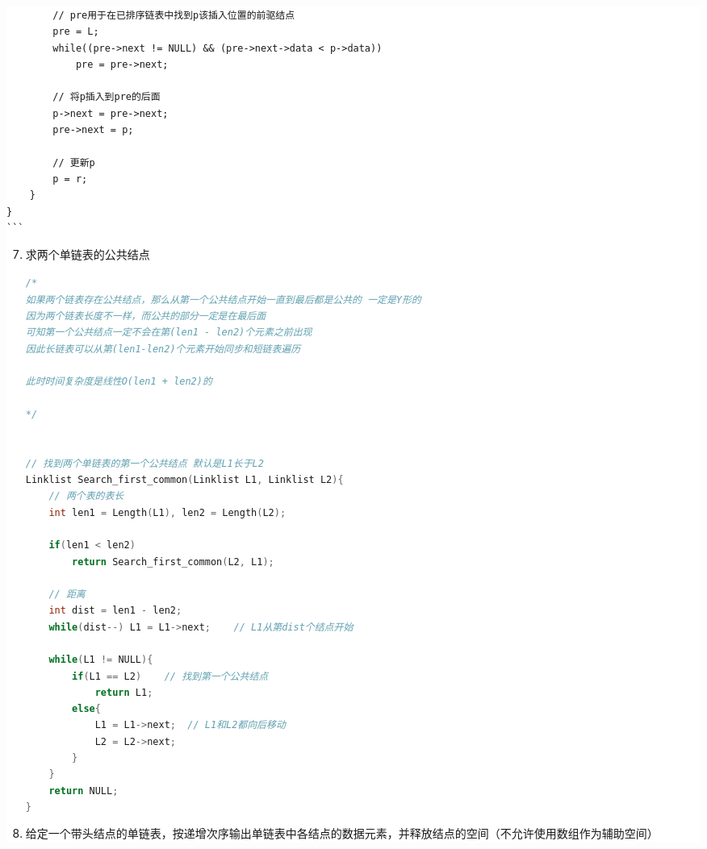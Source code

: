             // pre用于在已排序链表中找到p该插入位置的前驱结点
            pre = L;
            while((pre->next != NULL) && (pre->next->data < p->data))
                pre = pre->next;
            
            // 将p插入到pre的后面
            p->next = pre->next;
            pre->next = p;
            
            // 更新p
            p = r;
        }
    }
    ```

    

7. 求两个单链表的公共结点

    ```c++
    /*
    如果两个链表存在公共结点，那么从第一个公共结点开始一直到最后都是公共的 一定是Y形的
    因为两个链表长度不一样，而公共的部分一定是在最后面
    可知第一个公共结点一定不会在第(len1 - len2)个元素之前出现
    因此长链表可以从第(len1-len2)个元素开始同步和短链表遍历
    
    此时时间复杂度是线性O(len1 + len2)的
    
    */
    
    
    // 找到两个单链表的第一个公共结点 默认是L1长于L2
    Linklist Search_first_common(Linklist L1, Linklist L2){
        // 两个表的表长
        int len1 = Length(L1), len2 = Length(L2);
        
        if(len1 < len2) 
            return Search_first_common(L2, L1);
        
        // 距离
        int dist = len1 - len2;
        while(dist--) L1 = L1->next;    // L1从第dist个结点开始
        
        while(L1 != NULL){
            if(L1 == L2)    // 找到第一个公共结点
                return L1;
            else{
                L1 = L1->next;  // L1和L2都向后移动
                L2 = L2->next;
            }
        }
        return NULL;
    }
    ```

    

8. 给定一个带头结点的单链表，按递增次序输出单链表中各结点的数据元素，并释放结点的空间（不允许使用数组作为辅助空间）
